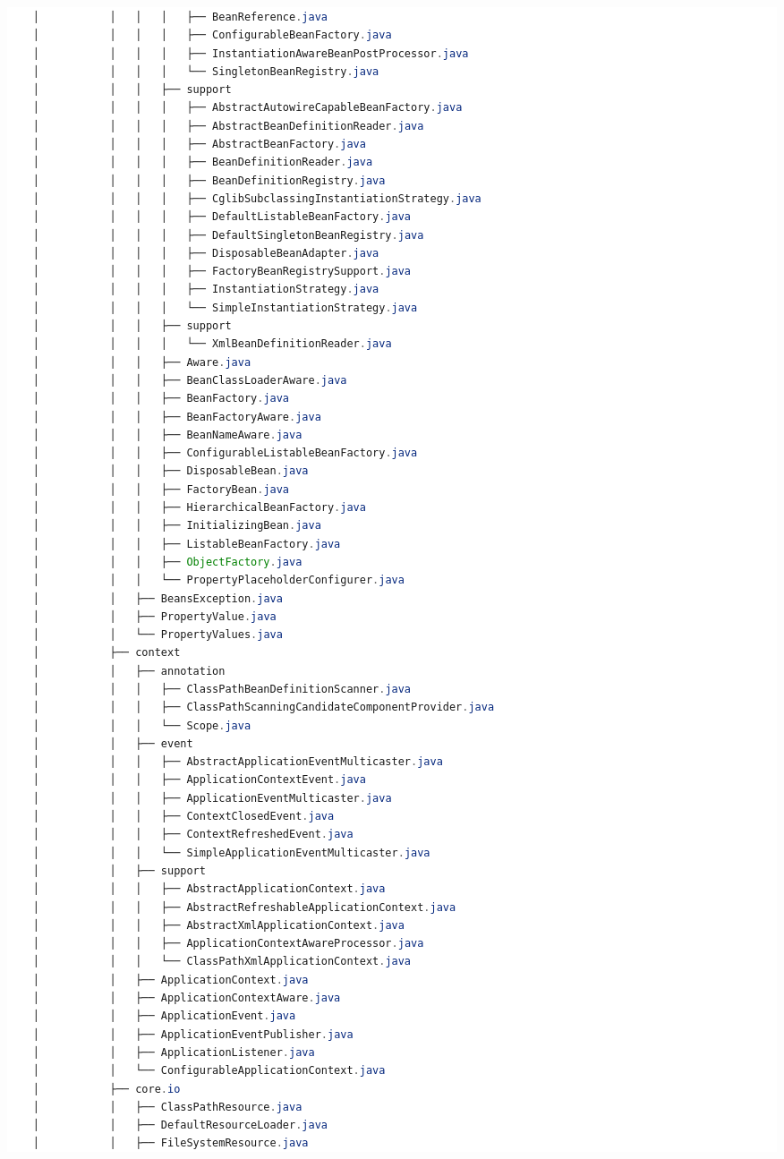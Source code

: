```java
    │           │   │   │   ├── BeanReference.java
    │           │   │   │   ├── ConfigurableBeanFactory.java
    │           │   │   │   ├── InstantiationAwareBeanPostProcessor.java
    │           │   │   │   └── SingletonBeanRegistry.java
    │           │   │   ├── support
    │           │   │   │   ├── AbstractAutowireCapableBeanFactory.java
    │           │   │   │   ├── AbstractBeanDefinitionReader.java
    │           │   │   │   ├── AbstractBeanFactory.java
    │           │   │   │   ├── BeanDefinitionReader.java
    │           │   │   │   ├── BeanDefinitionRegistry.java
    │           │   │   │   ├── CglibSubclassingInstantiationStrategy.java
    │           │   │   │   ├── DefaultListableBeanFactory.java
    │           │   │   │   ├── DefaultSingletonBeanRegistry.java
    │           │   │   │   ├── DisposableBeanAdapter.java
    │           │   │   │   ├── FactoryBeanRegistrySupport.java
    │           │   │   │   ├── InstantiationStrategy.java
    │           │   │   │   └── SimpleInstantiationStrategy.java  
    │           │   │   ├── support
    │           │   │   │   └── XmlBeanDefinitionReader.java
    │           │   │   ├── Aware.java
    │           │   │   ├── BeanClassLoaderAware.java
    │           │   │   ├── BeanFactory.java
    │           │   │   ├── BeanFactoryAware.java
    │           │   │   ├── BeanNameAware.java
    │           │   │   ├── ConfigurableListableBeanFactory.java
    │           │   │   ├── DisposableBean.java
    │           │   │   ├── FactoryBean.java
    │           │   │   ├── HierarchicalBeanFactory.java
    │           │   │   ├── InitializingBean.java
    │           │   │   ├── ListableBeanFactory.java
    │           │   │   ├── ObjectFactory.java
    │           │   │   └── PropertyPlaceholderConfigurer.java
    │           │   ├── BeansException.java
    │           │   ├── PropertyValue.java
    │           │   └── PropertyValues.java 
    │           ├── context
    │           │   ├── annotation
    │           │   │   ├── ClassPathBeanDefinitionScanner.java 
    │           │   │   ├── ClassPathScanningCandidateComponentProvider.java 
    │           │   │   └── Scope.java 
    │           │   ├── event
    │           │   │   ├── AbstractApplicationEventMulticaster.java 
    │           │   │   ├── ApplicationContextEvent.java 
    │           │   │   ├── ApplicationEventMulticaster.java 
    │           │   │   ├── ContextClosedEvent.java 
    │           │   │   ├── ContextRefreshedEvent.java 
    │           │   │   └── SimpleApplicationEventMulticaster.java 
    │           │   ├── support
    │           │   │   ├── AbstractApplicationContext.java 
    │           │   │   ├── AbstractRefreshableApplicationContext.java 
    │           │   │   ├── AbstractXmlApplicationContext.java 
    │           │   │   ├── ApplicationContextAwareProcessor.java 
    │           │   │   └── ClassPathXmlApplicationContext.java 
    │           │   ├── ApplicationContext.java 
    │           │   ├── ApplicationContextAware.java 
    │           │   ├── ApplicationEvent.java 
    │           │   ├── ApplicationEventPublisher.java 
    │           │   ├── ApplicationListener.java 
    │           │   └── ConfigurableApplicationContext.java
    │           ├── core.io
    │           │   ├── ClassPathResource.java 
    │           │   ├── DefaultResourceLoader.java 
    │           │   ├── FileSystemResource.java 
```